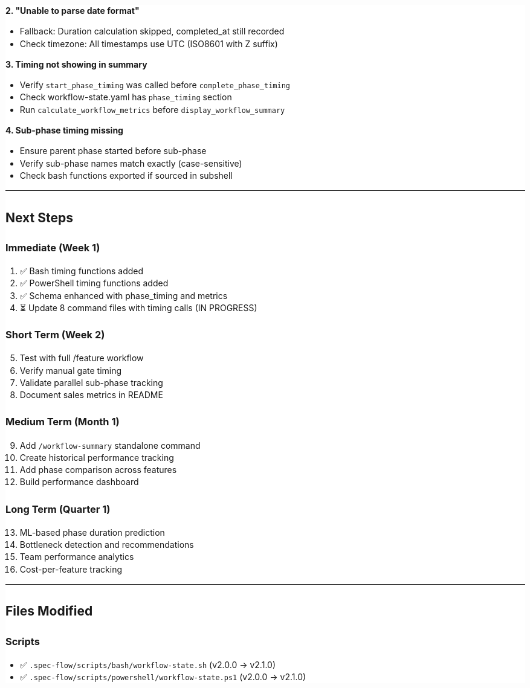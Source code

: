 **2. "Unable to parse date format"**
- Fallback: Duration calculation skipped, completed_at still recorded
- Check timezone: All timestamps use UTC (ISO8601 with Z suffix)

**3. Timing not showing in summary**
- Verify `start_phase_timing` was called before `complete_phase_timing`
- Check workflow-state.yaml has `phase_timing` section
- Run `calculate_workflow_metrics` before `display_workflow_summary`

**4. Sub-phase timing missing**
- Ensure parent phase started before sub-phase
- Verify sub-phase names match exactly (case-sensitive)
- Check bash functions exported if sourced in subshell

---

## Next Steps

### Immediate (Week 1)
1. ✅ Bash timing functions added
2. ✅ PowerShell timing functions added
3. ✅ Schema enhanced with phase_timing and metrics
4. ⏳ Update 8 command files with timing calls (IN PROGRESS)

### Short Term (Week 2)
5. Test with full /feature workflow
6. Verify manual gate timing
7. Validate parallel sub-phase tracking
8. Document sales metrics in README

### Medium Term (Month 1)
9. Add `/workflow-summary` standalone command
10. Create historical performance tracking
11. Add phase comparison across features
12. Build performance dashboard

### Long Term (Quarter 1)
13. ML-based phase duration prediction
14. Bottleneck detection and recommendations
15. Team performance analytics
16. Cost-per-feature tracking

---

## Files Modified

### Scripts
- ✅ `.spec-flow/scripts/bash/workflow-state.sh` (v2.0.0 → v2.1.0)
- ✅ `.spec-flow/scripts/powershell/workflow-state.ps1` (v2.0.0 → v2.1.0)
